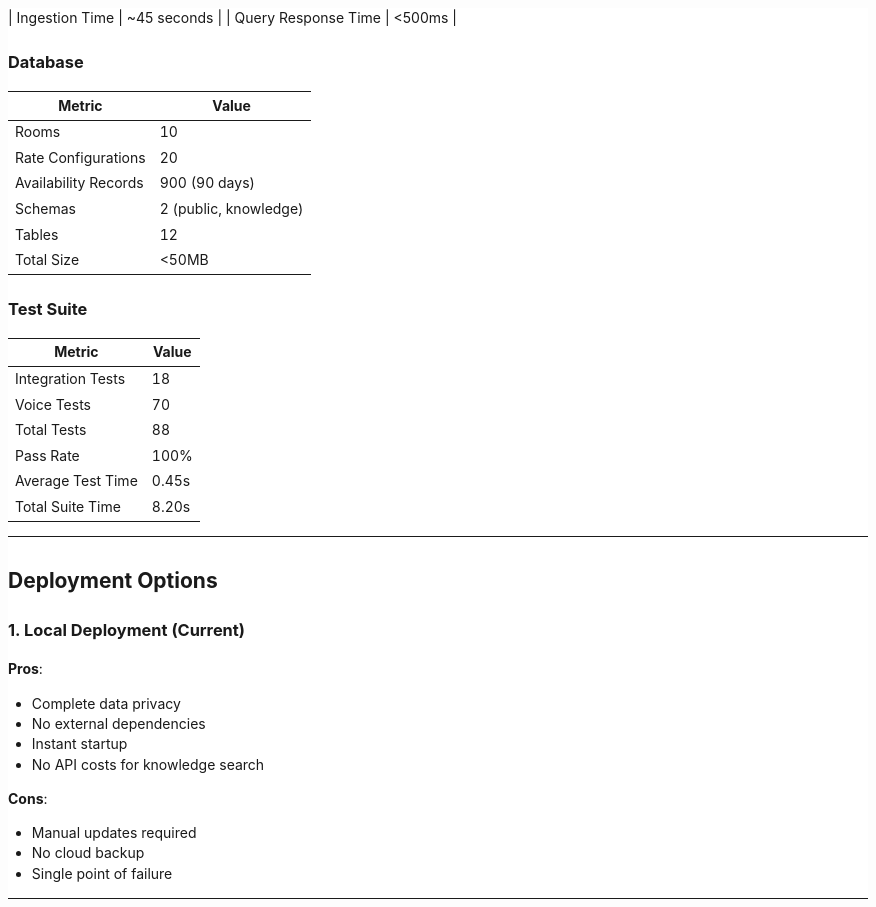 | Ingestion Time | ~45 seconds |
| Query Response Time | <500ms |

### Database

| Metric | Value |
|--------|-------|
| Rooms | 10 |
| Rate Configurations | 20 |
| Availability Records | 900 (90 days) |
| Schemas | 2 (public, knowledge) |
| Tables | 12 |
| Total Size | <50MB |

### Test Suite

| Metric | Value |
|--------|-------|
| Integration Tests | 18 |
| Voice Tests | 70 |
| Total Tests | 88 |
| Pass Rate | 100% |
| Average Test Time | 0.45s |
| Total Suite Time | 8.20s |

---

## Deployment Options

### 1. Local Deployment (Current)

**Pros**:
- Complete data privacy
- No external dependencies
- Instant startup
- No API costs for knowledge search

**Cons**:
- Manual updates required
- No cloud backup
- Single point of failure

---

